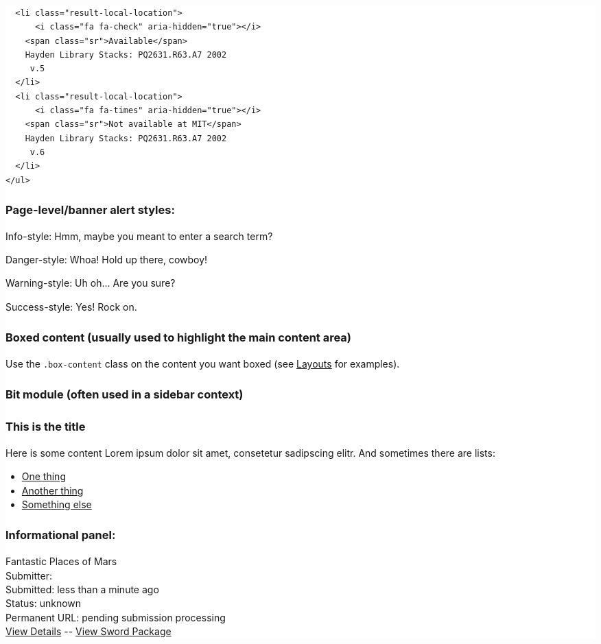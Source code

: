       <li class="result-local-location">
          <i class="fa fa-check" aria-hidden="true"></i>
        <span class="sr">Available</span>
        Hayden Library Stacks: PQ2631.R63.A7 2002
         v.5 
      </li>
      <li class="result-local-location">
          <i class="fa fa-times" aria-hidden="true"></i>
        <span class="sr">Not available at MIT</span>
        Hayden Library Stacks: PQ2631.R63.A7 2002
         v.6 
      </li> 
    </ul>
  </div>
</div>

<h3 class="hd-4">Page-level/banner alert styles:</h3>

<div class="alert alert-banner">
  <p>Info-style: Hmm, maybe you meant to enter a search term?</p>
</div>

<div class="alert alert-banner error">
  <p>Danger-style: Whoa! Hold up there, cowboy!</p>
</div>

<div class="alert alert-banner warning">
  <p>Warning-style: Uh oh... Are you sure?</p>
</div>

<div class="alert alert-banner success">
  <p>Success-style: Yes! Rock on.</p>
</div>

<h3 class="hd-4">Boxed content (usually used to highlight the main content area)</h3>
<p class="box-content">Use the <code>.box-content</code> class on the content you want boxed (see <a href="#layouts">Layouts</a> for examples).</p>

<h3 class="hd-4">Bit module (often used in a sidebar context)</h3>
<div class="bit">
  <h3 class="title">This is the title</h3>
  <p>Here is some content Lorem ipsum dolor sit amet, consetetur sadipscing elitr. And sometimes there are lists:</p>

  <ul>
    <li><a href="">One thing</a></li>
    <li><a href="">Another thing</a></li>
    <li><a href="">Something else</a></li>
  </ul>
</div>

<h3 class="hd-4">Informational panel:</h3>

<div class="panel panel-warning">
  <div class="panel-heading">
    Fantastic Places of Mars
  </div>
  <div class="panel-body">
    Submitter: <br>
    Submitted: less than a minute ago<br>
    Status: unknown<br>
    Permanent URL: pending submission processing
    <br>
  </div>
  <div class="panel-footer">
    <a href="/submissions/1">View Details</a>
    --
    <a href="/submissions/package/1">View Sword Package</a>